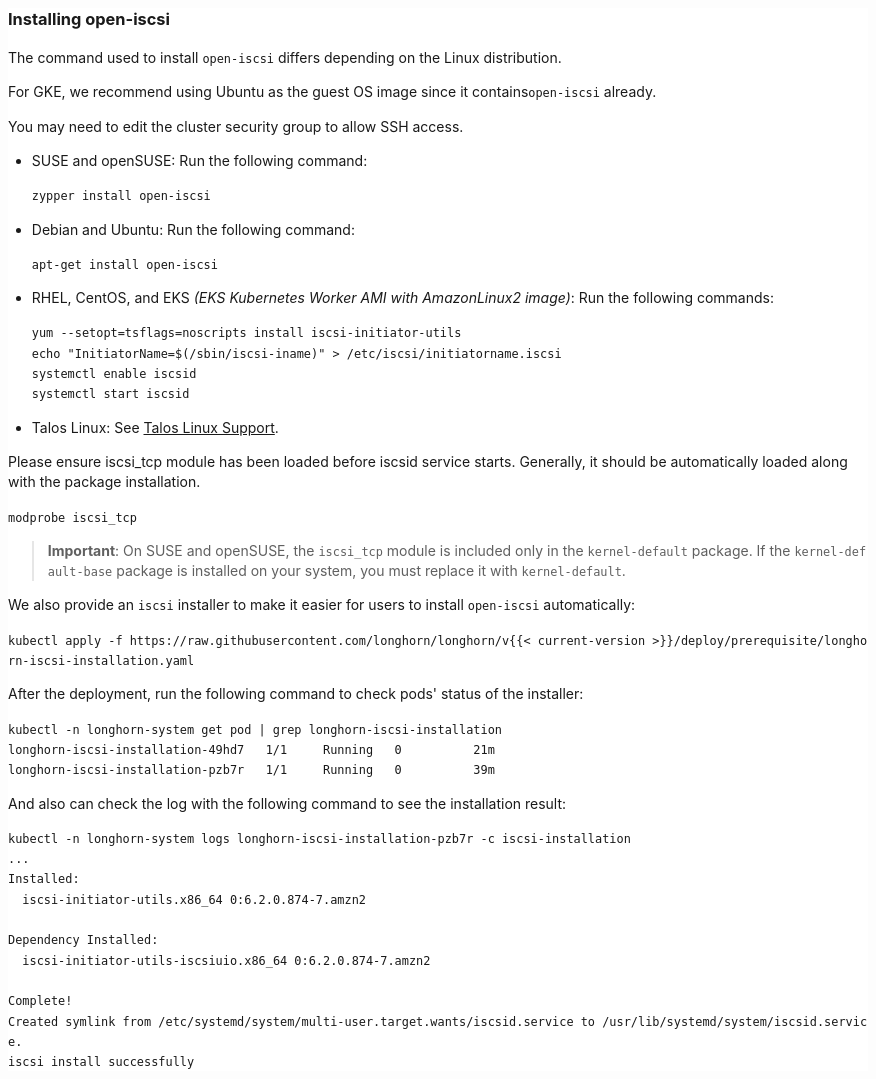 ### Installing open-iscsi

The command used to install `open-iscsi` differs depending on the Linux distribution.

For GKE, we recommend using Ubuntu as the guest OS image since it contains`open-iscsi` already.

You may need to edit the cluster security group to allow SSH access.

- SUSE and openSUSE: Run the following command:
  ```
  zypper install open-iscsi
  ```

- Debian and Ubuntu: Run the following command:
  ```
  apt-get install open-iscsi
  ```

- RHEL, CentOS, and EKS *(EKS Kubernetes Worker AMI with AmazonLinux2 image)*: Run the following commands:
  ```
  yum --setopt=tsflags=noscripts install iscsi-initiator-utils
  echo "InitiatorName=$(/sbin/iscsi-iname)" > /etc/iscsi/initiatorname.iscsi
  systemctl enable iscsid
  systemctl start iscsid
  ```

- Talos Linux: See [Talos Linux Support](../../advanced-resources/os-distro-specific/talos-linux-support).

Please ensure iscsi_tcp module has been loaded before iscsid service starts. Generally, it should be automatically loaded along with the package installation.

```
modprobe iscsi_tcp
```

> **Important**: On SUSE and openSUSE, the `iscsi_tcp` module is included only in the `kernel-default` package. If the `kernel-default-base` package is installed on your system, you must replace it with `kernel-default`.

We also provide an `iscsi` installer to make it easier for users to install `open-iscsi` automatically:
```
kubectl apply -f https://raw.githubusercontent.com/longhorn/longhorn/v{{< current-version >}}/deploy/prerequisite/longhorn-iscsi-installation.yaml
```
After the deployment, run the following command to check pods' status of the installer:
```
kubectl -n longhorn-system get pod | grep longhorn-iscsi-installation
longhorn-iscsi-installation-49hd7   1/1     Running   0          21m
longhorn-iscsi-installation-pzb7r   1/1     Running   0          39m
```
And also can check the log with the following command to see the installation result:
```
kubectl -n longhorn-system logs longhorn-iscsi-installation-pzb7r -c iscsi-installation
...
Installed:
  iscsi-initiator-utils.x86_64 0:6.2.0.874-7.amzn2

Dependency Installed:
  iscsi-initiator-utils-iscsiuio.x86_64 0:6.2.0.874-7.amzn2

Complete!
Created symlink from /etc/systemd/system/multi-user.target.wants/iscsid.service to /usr/lib/systemd/system/iscsid.service.
iscsi install successfully
```
